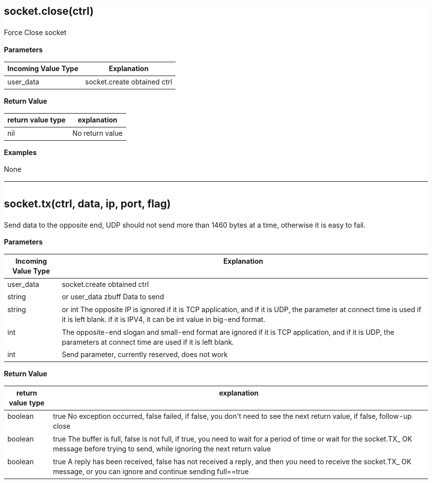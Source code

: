 
## socket.close(ctrl)



Force Close socket

**Parameters**

|Incoming Value Type | Explanation|
|-|-|
|user_data|socket.create obtained ctrl|

**Return Value**

|return value type | explanation|
|-|-|
|nil|No return value|

**Examples**

None

---

## socket.tx(ctrl, data, ip, port, flag)



Send data to the opposite end, UDP should not send more than 1460 bytes at a time, otherwise it is easy to fail.

**Parameters**

|Incoming Value Type | Explanation|
|-|-|
|user_data|socket.create obtained ctrl|
|string|or user_data zbuff  Data to send|
|string|or int The opposite IP is ignored if it is TCP application, and if it is UDP, the parameter at connect time is used if it is left blank. if it is IPV4, it can be int value in big-end format.|
|int|The opposite-end slogan and small-end format are ignored if it is TCP application, and if it is UDP, the parameters at connect time are used if it is left blank.|
|int|Send parameter, currently reserved, does not work|

**Return Value**

|return value type | explanation|
|-|-|
|boolean|true No exception occurred, false failed, if false, you don't need to see the next return value, if false, follow-up close|
|boolean|true The buffer is full, false is not full, if true, you need to wait for a period of time or wait for the socket.TX_ OK message before trying to send, while ignoring the next return value|
|boolean|true A reply has been received, false has not received a reply, and then you need to receive the socket.TX_ OK message, or you can ignore and continue sending full==true|
